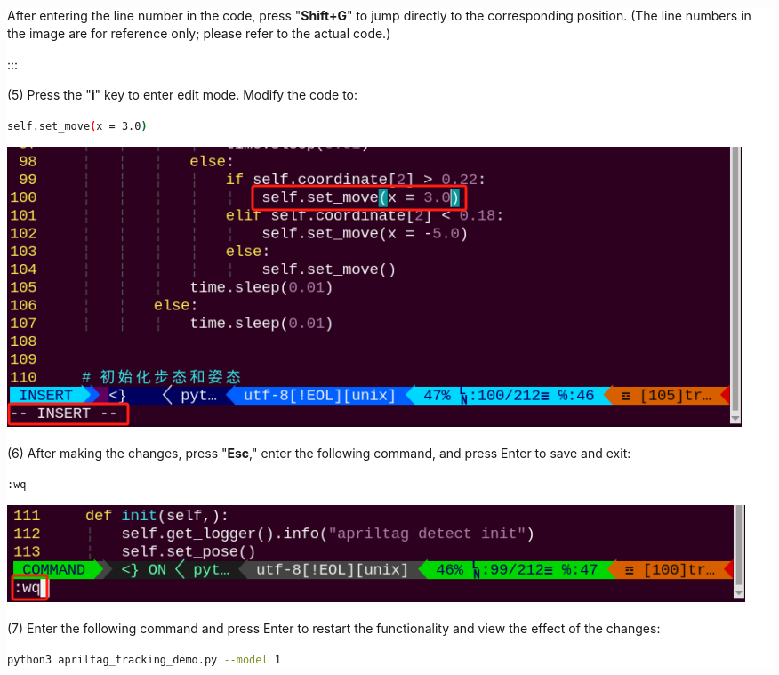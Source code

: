 After entering the line number in the code, press "**Shift+G**" to jump directly to the corresponding position. (The line numbers in the image are for reference only; please refer to the actual code.)

:::

(5) Press the "**i**" key to enter edit mode. Modify the code to:

```bash
self.set_move(x = 3.0)
```

<img class="common_img" src="../_static/media/chapter_27/section_8/media/image15.png"  />

(6\) After making the changes, press "**Esc**," enter the following command, and press Enter to save and exit:

```bash
:wq 
```

<img class="common_img" src="../_static/media/chapter_27/section_8/media/image13.png"  />

(7) Enter the following command and press Enter to restart the functionality and view the effect of the changes:

```bash
python3 apriltag_tracking_demo.py --model 1
```
